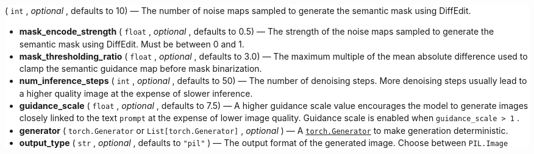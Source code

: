  (
 `int` 
 ,
 *optional* 
 , defaults to 10) —
The number of noise maps sampled to generate the semantic mask using DiffEdit.
* **mask\_encode\_strength** 
 (
 `float` 
 ,
 *optional* 
 , defaults to 0.5) —
The strength of the noise maps sampled to generate the semantic mask using DiffEdit. Must be between 0
and 1.
* **mask\_thresholding\_ratio** 
 (
 `float` 
 ,
 *optional* 
 , defaults to 3.0) —
The maximum multiple of the mean absolute difference used to clamp the semantic guidance map before
mask binarization.
* **num\_inference\_steps** 
 (
 `int` 
 ,
 *optional* 
 , defaults to 50) —
The number of denoising steps. More denoising steps usually lead to a higher quality image at the
expense of slower inference.
* **guidance\_scale** 
 (
 `float` 
 ,
 *optional* 
 , defaults to 7.5) —
A higher guidance scale value encourages the model to generate images closely linked to the text
 `prompt` 
 at the expense of lower image quality. Guidance scale is enabled when
 `guidance_scale > 1` 
.
* **generator** 
 (
 `torch.Generator` 
 or
 `List[torch.Generator]` 
 ,
 *optional* 
 ) —
A
 [`torch.Generator`](https://pytorch.org/docs/stable/generated/torch.Generator.html)
 to make
generation deterministic.
* **output\_type** 
 (
 `str` 
 ,
 *optional* 
 , defaults to
 `"pil"` 
 ) —
The output format of the generated image. Choose between
 `PIL.Image` 